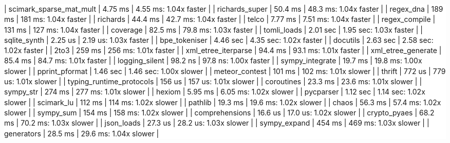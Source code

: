 | scimark_sparse_mat_mult    | 4.75 ms                                                                | 4.55 ms: 1.04x faster                                                  |
| richards_super             | 50.4 ms                                                                | 48.3 ms: 1.04x faster                                                  |
| regex_dna                  | 189 ms                                                                 | 181 ms: 1.04x faster                                                   |
| richards                   | 44.4 ms                                                                | 42.7 ms: 1.04x faster                                                  |
| telco                      | 7.77 ms                                                                | 7.51 ms: 1.04x faster                                                  |
| regex_compile              | 131 ms                                                                 | 127 ms: 1.04x faster                                                   |
| coverage                   | 82.5 ms                                                                | 79.8 ms: 1.03x faster                                                  |
| tomli_loads                | 2.01 sec                                                               | 1.95 sec: 1.03x faster                                                 |
| sqlite_synth               | 2.25 us                                                                | 2.19 us: 1.03x faster                                                  |
| bpe_tokeniser              | 4.46 sec                                                               | 4.35 sec: 1.02x faster                                                 |
| docutils                   | 2.63 sec                                                               | 2.58 sec: 1.02x faster                                                 |
| 2to3                       | 259 ms                                                                 | 256 ms: 1.01x faster                                                   |
| xml_etree_iterparse        | 94.4 ms                                                                | 93.1 ms: 1.01x faster                                                  |
| xml_etree_generate         | 85.4 ms                                                                | 84.7 ms: 1.01x faster                                                  |
| logging_silent             | 98.2 ns                                                                | 97.8 ns: 1.00x faster                                                  |
| sympy_integrate            | 19.7 ms                                                                | 19.8 ms: 1.00x slower                                                  |
| pprint_pformat             | 1.46 sec                                                               | 1.46 sec: 1.00x slower                                                 |
| meteor_contest             | 101 ms                                                                 | 102 ms: 1.01x slower                                                   |
| thrift                     | 772 us                                                                 | 779 us: 1.01x slower                                                   |
| typing_runtime_protocols   | 156 us                                                                 | 157 us: 1.01x slower                                                   |
| coroutines                 | 23.3 ms                                                                | 23.6 ms: 1.01x slower                                                  |
| sympy_str                  | 274 ms                                                                 | 277 ms: 1.01x slower                                                   |
| hexiom                     | 5.95 ms                                                                | 6.05 ms: 1.02x slower                                                  |
| pycparser                  | 1.12 sec                                                               | 1.14 sec: 1.02x slower                                                 |
| scimark_lu                 | 112 ms                                                                 | 114 ms: 1.02x slower                                                   |
| pathlib                    | 19.3 ms                                                                | 19.6 ms: 1.02x slower                                                  |
| chaos                      | 56.3 ms                                                                | 57.4 ms: 1.02x slower                                                  |
| sympy_sum                  | 154 ms                                                                 | 158 ms: 1.02x slower                                                   |
| comprehensions             | 16.6 us                                                                | 17.0 us: 1.02x slower                                                  |
| crypto_pyaes               | 68.2 ms                                                                | 70.2 ms: 1.03x slower                                                  |
| json_loads                 | 27.3 us                                                                | 28.2 us: 1.03x slower                                                  |
| sympy_expand               | 454 ms                                                                 | 469 ms: 1.03x slower                                                   |
| generators                 | 28.5 ms                                                                | 29.6 ms: 1.04x slower                                                  |